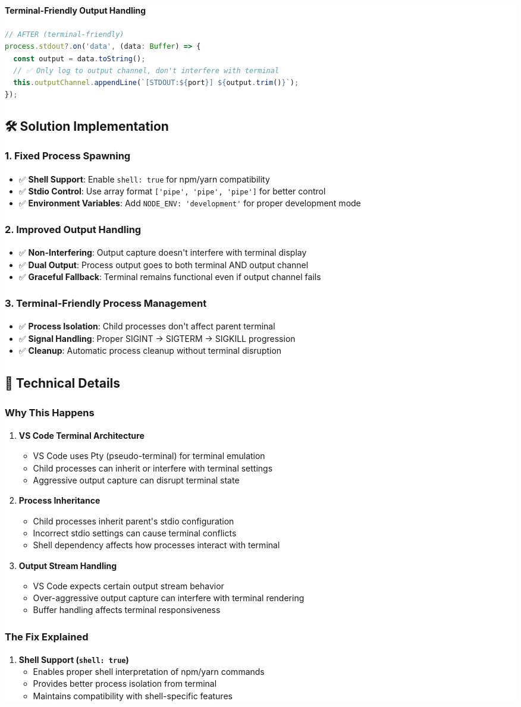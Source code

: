 #### **Terminal-Friendly Output Handling**
```typescript
// AFTER (terminal-friendly)
process.stdout?.on('data', (data: Buffer) => {
  const output = data.toString();
  // ✅ Only log to output channel, don't interfere with terminal
  this.outputChannel.appendLine(`[STDOUT:${port}] ${output.trim()}`);
});
```

## 🛠️ **Solution Implementation**

### **1. Fixed Process Spawning**
- ✅ **Shell Support**: Enable `shell: true` for npm/yarn compatibility
- ✅ **Stdio Control**: Use array format `['pipe', 'pipe', 'pipe']` for better control
- ✅ **Environment Variables**: Add `NODE_ENV: 'development'` for proper development mode

### **2. Improved Output Handling**
- ✅ **Non-Interfering**: Output capture doesn't interfere with terminal display
- ✅ **Dual Output**: Process output goes to both terminal AND output channel
- ✅ **Graceful Fallback**: Terminal remains functional even if output channel fails

### **3. Terminal-Friendly Process Management**
- ✅ **Process Isolation**: Child processes don't affect parent terminal
- ✅ **Signal Handling**: Proper SIGINT → SIGTERM → SIGKILL progression
- ✅ **Cleanup**: Automatic process cleanup without terminal disruption

## 🔧 **Technical Details**

### **Why This Happens**

1. **VS Code Terminal Architecture**
   - VS Code uses Pty (pseudo-terminal) for terminal emulation
   - Child processes can inherit or interfere with terminal settings
   - Aggressive output capture can disrupt terminal state

2. **Process Inheritance**
   - Child processes inherit parent's stdio configuration
   - Incorrect stdio settings can cause terminal conflicts
   - Shell dependency affects how processes interact with terminal

3. **Output Stream Handling**
   - VS Code expects certain output stream behavior
   - Over-aggressive output capture can interfere with terminal rendering
   - Buffer handling affects terminal responsiveness

### **The Fix Explained**

1. **Shell Support (`shell: true`)**
   - Enables proper shell interpretation of npm/yarn commands
   - Provides better process isolation from terminal
   - Maintains compatibility with shell-specific features
